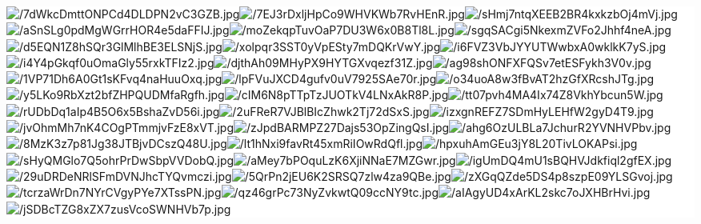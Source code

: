 <img src="https://image.tmdb.org/t/p/original/7dWkcDmttONPCd4DLDPN2vC3GZB.jpg" alt="/7dWkcDmttONPCd4DLDPN2vC3GZB.jpg" title="/7dWkcDmttONPCd4DLDPN2vC3GZB.jpg"><img src="https://image.tmdb.org/t/p/original/7EJ3rDxljHpCo9WHVKWb7RvHEnR.jpg" alt="/7EJ3rDxljHpCo9WHVKWb7RvHEnR.jpg" title="/7EJ3rDxljHpCo9WHVKWb7RvHEnR.jpg"><img src="https://image.tmdb.org/t/p/original/sHmj7ntqXEEB2BR4kxkzbOj4mVj.jpg" alt="/sHmj7ntqXEEB2BR4kxkzbOj4mVj.jpg" title="/sHmj7ntqXEEB2BR4kxkzbOj4mVj.jpg"><img src="https://image.tmdb.org/t/p/original/aSnSLg0pdMgWGrrHOR4e5daFFIJ.jpg" alt="/aSnSLg0pdMgWGrrHOR4e5daFFIJ.jpg" title="/aSnSLg0pdMgWGrrHOR4e5daFFIJ.jpg"><img src="https://image.tmdb.org/t/p/original/moZekqpTuvOaP7DU3W6x0B8Tl8L.jpg" alt="/moZekqpTuvOaP7DU3W6x0B8Tl8L.jpg" title="/moZekqpTuvOaP7DU3W6x0B8Tl8L.jpg"><img src="https://image.tmdb.org/t/p/original/sgqSACgi5NkexmZVFo2Jhhf4neA.jpg" alt="/sgqSACgi5NkexmZVFo2Jhhf4neA.jpg" title="/sgqSACgi5NkexmZVFo2Jhhf4neA.jpg"><img src="https://image.tmdb.org/t/p/original/d5EQN1Z8hSQr3GlMlhBE3ELSNjS.jpg" alt="/d5EQN1Z8hSQr3GlMlhBE3ELSNjS.jpg" title="/d5EQN1Z8hSQr3GlMlhBE3ELSNjS.jpg"><img src="https://image.tmdb.org/t/p/original/xolpqr3SST0yVpESty7mDQKrVwY.jpg" alt="/xolpqr3SST0yVpESty7mDQKrVwY.jpg" title="/xolpqr3SST0yVpESty7mDQKrVwY.jpg"><img src="https://image.tmdb.org/t/p/original/i6FVZ3VbJYYUTWwbxA0wklkK7yS.jpg" alt="/i6FVZ3VbJYYUTWwbxA0wklkK7yS.jpg" title="/i6FVZ3VbJYYUTWwbxA0wklkK7yS.jpg"><img src="https://image.tmdb.org/t/p/original/i4Y4pGkqf0uOmaGly55rxkTFIz2.jpg" alt="/i4Y4pGkqf0uOmaGly55rxkTFIz2.jpg" title="/i4Y4pGkqf0uOmaGly55rxkTFIz2.jpg"><img src="https://image.tmdb.org/t/p/original/djthAh09MHyPX9HYTGXvqezf31Z.jpg" alt="/djthAh09MHyPX9HYTGXvqezf31Z.jpg" title="/djthAh09MHyPX9HYTGXvqezf31Z.jpg"><img src="https://image.tmdb.org/t/p/original/ag98shONFXFQSv7etESFykh3V0v.jpg" alt="/ag98shONFXFQSv7etESFykh3V0v.jpg" title="/ag98shONFXFQSv7etESFykh3V0v.jpg"><img src="https://image.tmdb.org/t/p/original/1VP71Dh6A0Gt1sKFvq4naHuuOxq.jpg" alt="/1VP71Dh6A0Gt1sKFvq4naHuuOxq.jpg" title="/1VP71Dh6A0Gt1sKFvq4naHuuOxq.jpg"><img src="https://image.tmdb.org/t/p/original/lpFVuJXCD4gufv0uV7925SAe70r.jpg" alt="/lpFVuJXCD4gufv0uV7925SAe70r.jpg" title="/lpFVuJXCD4gufv0uV7925SAe70r.jpg"><img src="https://image.tmdb.org/t/p/original/o34uoA8w3fBvAT2hzGfXRcshJTg.jpg" alt="/o34uoA8w3fBvAT2hzGfXRcshJTg.jpg" title="/o34uoA8w3fBvAT2hzGfXRcshJTg.jpg"><img src="https://image.tmdb.org/t/p/original/y5LKo9RbXzt2bfZHPQUDMfaRgfh.jpg" alt="/y5LKo9RbXzt2bfZHPQUDMfaRgfh.jpg" title="/y5LKo9RbXzt2bfZHPQUDMfaRgfh.jpg"><img src="https://image.tmdb.org/t/p/original/cIM6N8pTTpTzJUOTkV4LNxAkR8P.jpg" alt="/cIM6N8pTTpTzJUOTkV4LNxAkR8P.jpg" title="/cIM6N8pTTpTzJUOTkV4LNxAkR8P.jpg"><img src="https://image.tmdb.org/t/p/original/tt07pvh4MA4Ix74Z8VkhYbcun5W.jpg" alt="/tt07pvh4MA4Ix74Z8VkhYbcun5W.jpg" title="/tt07pvh4MA4Ix74Z8VkhYbcun5W.jpg"><img src="https://image.tmdb.org/t/p/original/rUDbDq1aIp4B5O6x5BshaZvD56i.jpg" alt="/rUDbDq1aIp4B5O6x5BshaZvD56i.jpg" title="/rUDbDq1aIp4B5O6x5BshaZvD56i.jpg"><img src="https://image.tmdb.org/t/p/original/2uFReR7VJBlBIcZhwk2Tj72dSxS.jpg" alt="/2uFReR7VJBlBIcZhwk2Tj72dSxS.jpg" title="/2uFReR7VJBlBIcZhwk2Tj72dSxS.jpg"><img src="https://image.tmdb.org/t/p/original/izxgnREFZ7SDmHyLEHfW2gyD4T9.jpg" alt="/izxgnREFZ7SDmHyLEHfW2gyD4T9.jpg" title="/izxgnREFZ7SDmHyLEHfW2gyD4T9.jpg"><img src="https://image.tmdb.org/t/p/original/jvOhmMh7nK4COgPTmmjvFzE8xVT.jpg" alt="/jvOhmMh7nK4COgPTmmjvFzE8xVT.jpg" title="/jvOhmMh7nK4COgPTmmjvFzE8xVT.jpg"><img src="https://image.tmdb.org/t/p/original/zJpdBARMPZ27Dajs53OpZingQsI.jpg" alt="/zJpdBARMPZ27Dajs53OpZingQsI.jpg" title="/zJpdBARMPZ27Dajs53OpZingQsI.jpg"><img src="https://image.tmdb.org/t/p/original/ahg6OzULBLa7JchurR2YVNHVPbv.jpg" alt="/ahg6OzULBLa7JchurR2YVNHVPbv.jpg" title="/ahg6OzULBLa7JchurR2YVNHVPbv.jpg"><img src="https://image.tmdb.org/t/p/original/8MzK3z7p81Jg38JTBjvDCszQ48U.jpg" alt="/8MzK3z7p81Jg38JTBjvDCszQ48U.jpg" title="/8MzK3z7p81Jg38JTBjvDCszQ48U.jpg"><img src="https://image.tmdb.org/t/p/original/lt1hNxi9favRt45xmRiIOwRdQfl.jpg" alt="/lt1hNxi9favRt45xmRiIOwRdQfl.jpg" title="/lt1hNxi9favRt45xmRiIOwRdQfl.jpg"><img src="https://image.tmdb.org/t/p/original/hpxuhAmGEu3jY8L20TivLOKAPsi.jpg" alt="/hpxuhAmGEu3jY8L20TivLOKAPsi.jpg" title="/hpxuhAmGEu3jY8L20TivLOKAPsi.jpg"><img src="https://image.tmdb.org/t/p/original/sHyQMGlo7Q5ohrPrDwSbpVVDobQ.jpg" alt="/sHyQMGlo7Q5ohrPrDwSbpVVDobQ.jpg" title="/sHyQMGlo7Q5ohrPrDwSbpVVDobQ.jpg"><img src="https://image.tmdb.org/t/p/original/aMey7bPOquLzK6XjiNNaE7MZGwr.jpg" alt="/aMey7bPOquLzK6XjiNNaE7MZGwr.jpg" title="/aMey7bPOquLzK6XjiNNaE7MZGwr.jpg"><img src="https://image.tmdb.org/t/p/original/igUmDQ4mU1sBQHVJdkfiql2gfEX.jpg" alt="/igUmDQ4mU1sBQHVJdkfiql2gfEX.jpg" title="/igUmDQ4mU1sBQHVJdkfiql2gfEX.jpg"><img src="https://image.tmdb.org/t/p/original/29uDRDeNRlSFmDVNJhcTYQvmczi.jpg" alt="/29uDRDeNRlSFmDVNJhcTYQvmczi.jpg" title="/29uDRDeNRlSFmDVNJhcTYQvmczi.jpg"><img src="https://image.tmdb.org/t/p/original/5QrPn2jEU6K2SRSQ7zlw4za9QBe.jpg" alt="/5QrPn2jEU6K2SRSQ7zlw4za9QBe.jpg" title="/5QrPn2jEU6K2SRSQ7zlw4za9QBe.jpg"><img src="https://image.tmdb.org/t/p/original/zXGqQZde5DS4p8szpE09YLSGvoj.jpg" alt="/zXGqQZde5DS4p8szpE09YLSGvoj.jpg" title="/zXGqQZde5DS4p8szpE09YLSGvoj.jpg"><img src="https://image.tmdb.org/t/p/original/tcrzaWrDn7NYrCVgyPYe7XTssPN.jpg" alt="/tcrzaWrDn7NYrCVgyPYe7XTssPN.jpg" title="/tcrzaWrDn7NYrCVgyPYe7XTssPN.jpg"><img src="https://image.tmdb.org/t/p/original/qz46grPc73NyZvkwtQ09ccNY9tc.jpg" alt="/qz46grPc73NyZvkwtQ09ccNY9tc.jpg" title="/qz46grPc73NyZvkwtQ09ccNY9tc.jpg"><img src="https://image.tmdb.org/t/p/original/aIAgyUD4xArKL2skc7oJXHBrHvi.jpg" alt="/aIAgyUD4xArKL2skc7oJXHBrHvi.jpg" title="/aIAgyUD4xArKL2skc7oJXHBrHvi.jpg"><img src="https://image.tmdb.org/t/p/original/jSDBcTZG8xZX7zusVcoSWNHVb7p.jpg" alt="/jSDBcTZG8xZX7zusVcoSWNHVb7p.jpg" title="/jSDBcTZG8xZX7zusVcoSWNHVb7p.jpg">